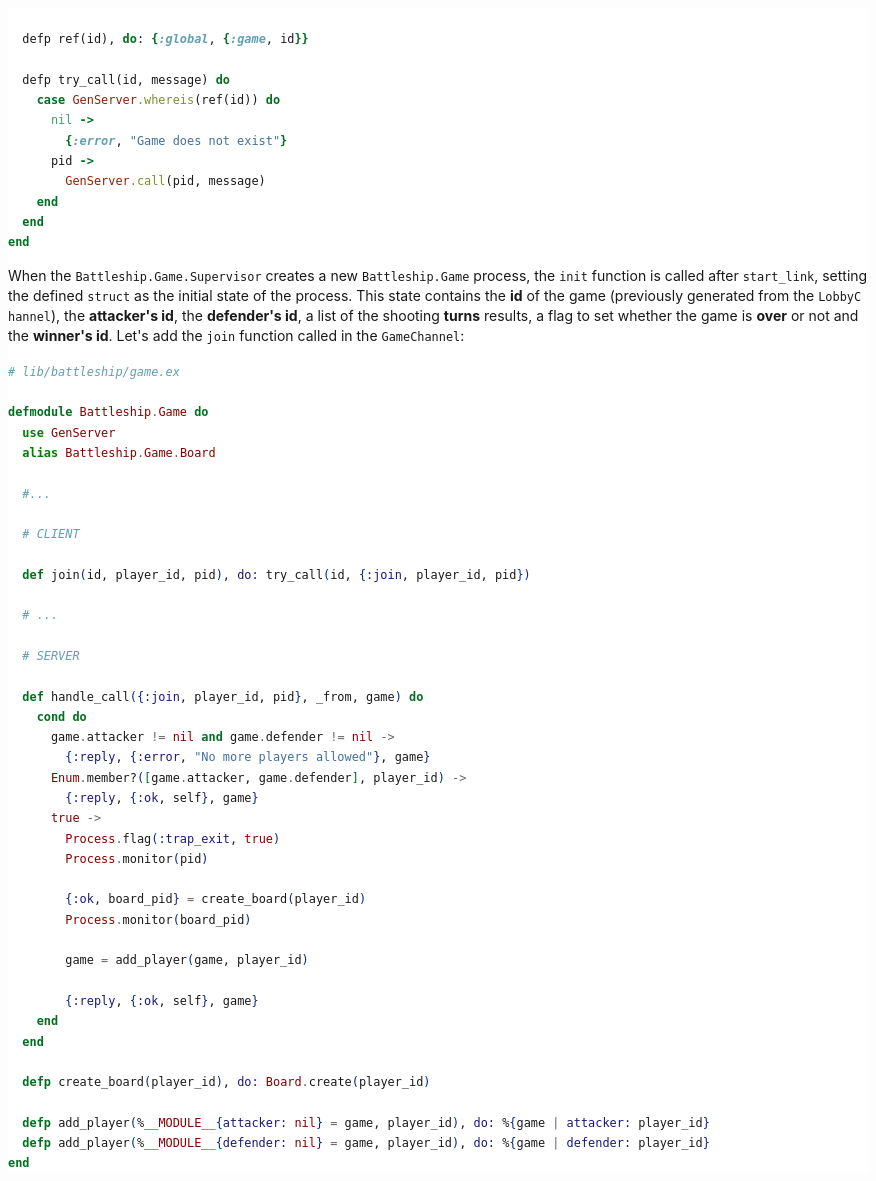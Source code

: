 ```ruby

  defp ref(id), do: {:global, {:game, id}}

  defp try_call(id, message) do
    case GenServer.whereis(ref(id)) do
      nil ->
        {:error, "Game does not exist"}
      pid ->
        GenServer.call(pid, message)
    end
  end
end
```

When the `Battleship.Game.Supervisor` creates a new `Battleship.Game` process, the `init`
function is called after `start_link`, setting the defined `struct` as the initial state
of the process. This state contains the **id** of the game (previously generated from the `LobbyChannel`),
the **attacker's id**, the **defender's id**, a list of the shooting **turns** results, a flag to
set whether the game is **over** or not and the **winner's id**. Let's add the `join` function
called in the `GameChannel`:

```elixir
# lib/battleship/game.ex

defmodule Battleship.Game do
  use GenServer
  alias Battleship.Game.Board

  #...

  # CLIENT

  def join(id, player_id, pid), do: try_call(id, {:join, player_id, pid})

  # ...

  # SERVER

  def handle_call({:join, player_id, pid}, _from, game) do
    cond do
      game.attacker != nil and game.defender != nil ->
        {:reply, {:error, "No more players allowed"}, game}
      Enum.member?([game.attacker, game.defender], player_id) ->
        {:reply, {:ok, self}, game}
      true ->
        Process.flag(:trap_exit, true)
        Process.monitor(pid)

        {:ok, board_pid} = create_board(player_id)
        Process.monitor(board_pid)

        game = add_player(game, player_id)

        {:reply, {:ok, self}, game}
    end
  end

  defp create_board(player_id), do: Board.create(player_id)

  defp add_player(%__MODULE__{attacker: nil} = game, player_id), do: %{game | attacker: player_id}
  defp add_player(%__MODULE__{defender: nil} = game, player_id), do: %{game | defender: player_id}
end
```


[0ff361bf]: /blog/2016/05/03/building-phoenix-battleship-pt-2/ "Building Phoenix Battleship (pt. 2)"
[d7a21b37]: https://elixir-lang.org/docs/stable/elixir/Agent.html "Agent"
[16b56e99]: https://phoenix-battleship.herokuapp.com/ "Phoenix Battleship"